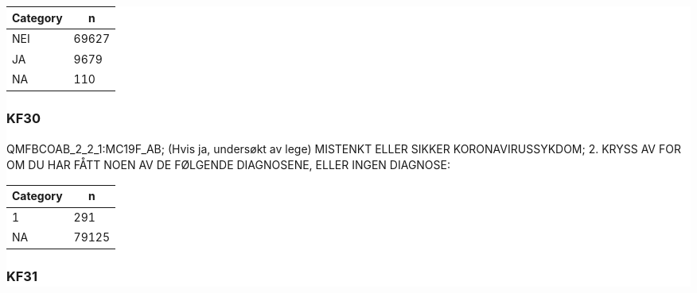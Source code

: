 
| Category | n |
| -------- | - |
| NEI | 69627 |
| JA | 9679 |
| NA | 110 |


### KF30
QMFBCOAB_2_2_1:MC19F_AB; (Hvis ja, undersøkt av lege) MISTENKT ELLER SIKKER KORONAVIRUSSYKDOM; 2. KRYSS AV FOR OM DU HAR FÅTT NOEN AV DE FØLGENDE DIAGNOSENE, ELLER INGEN DIAGNOSE:


| Category | n |
| -------- | - |
| 1 | 291 |
| NA | 79125 |


### KF31
